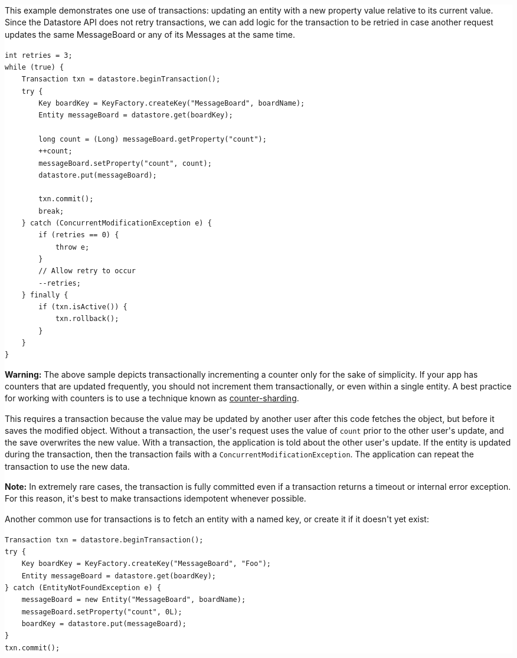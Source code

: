 This example demonstrates one use of transactions: updating an entity with a new property value relative to its current value. Since the Datastore API does not retry transactions, we can add logic for the transaction to be retried in case another request updates the same MessageBoard or any of its Messages at the same time.

```
int retries = 3;
while (true) {
    Transaction txn = datastore.beginTransaction();
    try {
        Key boardKey = KeyFactory.createKey("MessageBoard", boardName);
        Entity messageBoard = datastore.get(boardKey);

        long count = (Long) messageBoard.getProperty("count");
        ++count;
        messageBoard.setProperty("count", count);
        datastore.put(messageBoard);

        txn.commit();
        break;
    } catch (ConcurrentModificationException e) {
        if (retries == 0) {
            throw e;
        }
        // Allow retry to occur
        --retries;
    } finally {
        if (txn.isActive()) {
            txn.rollback();
        }
    }
}
```
**Warning:** The above sample depicts transactionally incrementing a counter only for the sake of simplicity. If your app has counters that are updated frequently, you should not increment them transactionally, or even within a single entity. A best practice for working with counters is to use a technique known as [counter-sharding](https://web.archive.org/web/20160424230814/https://cloud.google.com/appengine/articles/sharding_counters).

This requires a transaction because the value may be updated by another user after this code fetches the object, but before it saves the modified object. Without a transaction, the user's request uses the value of `count` prior to the other user's update, and the save overwrites the new value. With a transaction, the application is told about the other user's update. If the entity is updated during the transaction, then the transaction fails with a `ConcurrentModificationException`. The application can repeat the transaction to use the new data.

**Note:** In extremely rare cases, the transaction is fully committed even if a transaction returns a timeout or internal error exception. For this reason, it's best to make transactions idempotent whenever possible.

Another common use for transactions is to fetch an entity with a named key, or create it if it doesn't yet exist:

```
Transaction txn = datastore.beginTransaction();
try {
    Key boardKey = KeyFactory.createKey("MessageBoard", "Foo");
    Entity messageBoard = datastore.get(boardKey);
} catch (EntityNotFoundException e) {
    messageBoard = new Entity("MessageBoard", boardName);
    messageBoard.setProperty("count", 0L);
    boardKey = datastore.put(messageBoard);
}
txn.commit();
```
